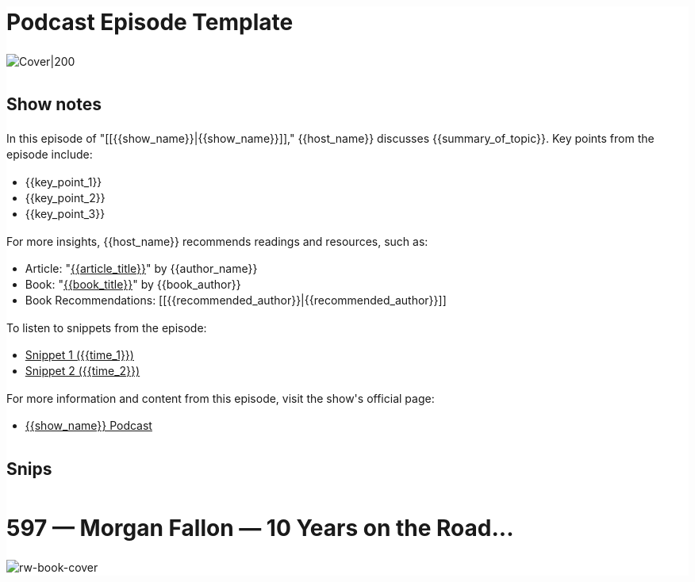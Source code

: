 


# Podcast Episode Template

![Cover|200]({{cover_image_url}})

## Show notes

In this episode of "[[{{show_name}}\|{{show_name}}]]," {{host_name}} discusses {{summary_of_topic}}. Key points from the episode include:
- {{key_point_1}}
- {{key_point_2}}
- {{key_point_3}}

For more insights, {{host_name}} recommends readings and resources, such as:
- Article: "[{{article_title}}]({{article_link}})" by {{author_name}}
- Book: "[{{book_title}}]({{book_link}})" by {{book_author}}
- Book Recommendations: [[{{recommended_author}}\|{{recommended_author}}]]

To listen to snippets from the episode:
- [Snippet 1 ({{time_1}})]({{snippet_1_link}})
- [Snippet 2 ({{time_2}})]({{snippet_2_link}})

For more information and content from this episode, visit the show's official page:
- [{{show_name}} Podcast]({{show_page_link}})

## Snips

# 597 — Morgan Fallon — 10 Years on the Road...

![rw-book-cover](https://images.weserv.nl/?url=https%3A%2F%2Fcontent.production.cdn.art19.com%2Fimages%2F69%2F10%2F10%2Ffb%2F691010fb-625e-4abe-993c-a57228b28dbe%2F91cb53ae0d5dbb379b9dffecf0a772593891d0d09bbe6d90ee746edbdb79e3ec75584f2ceb8260e9f675a90c05419b9b99842a76905b686f0f51c1a9d3e227ab.jpeg&w=100&h=100)

